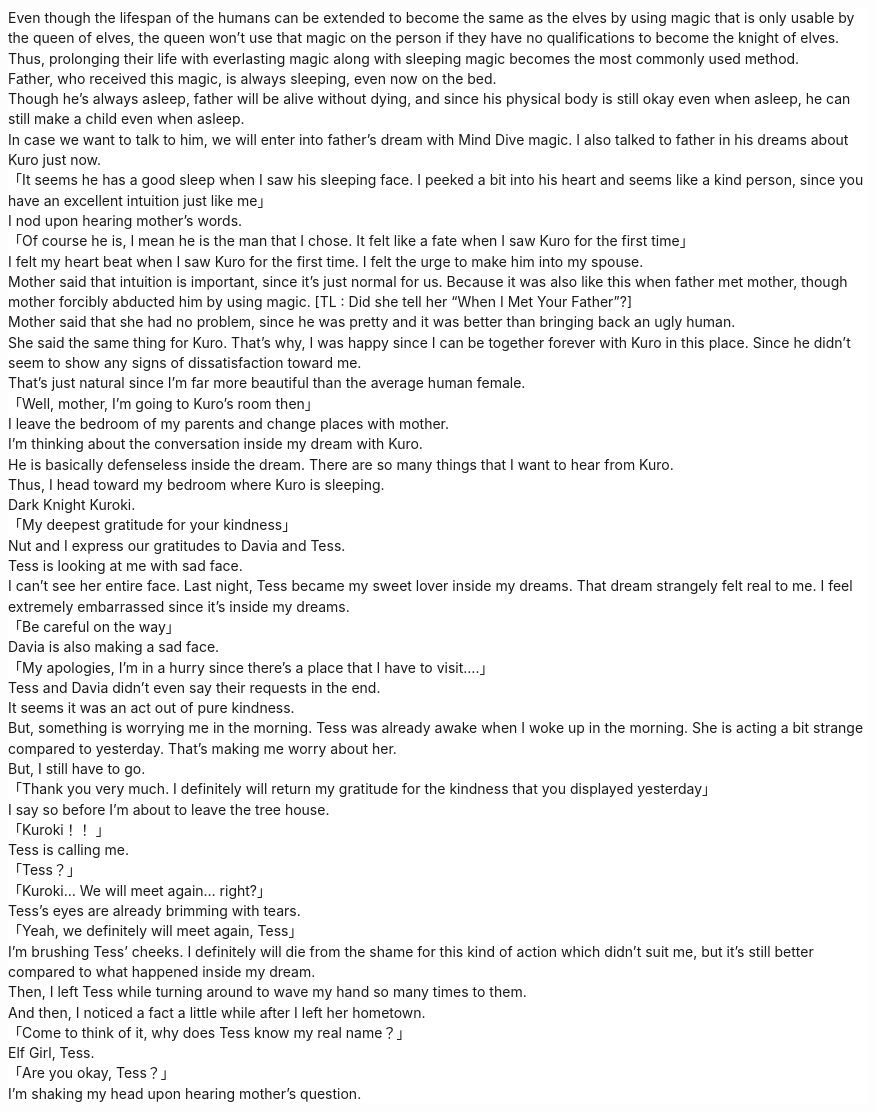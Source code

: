 Even though the lifespan of the humans can be extended to become the same as the elves by using magic that is only usable by the queen of elves, the queen won’t use that magic on the person if they have no qualifications to become the knight of elves.<br/>
Thus, prolonging their life with everlasting magic along with sleeping magic becomes the most commonly used method.<br/>
Father, who received this magic, is always sleeping, even now on the bed.<br/>
Though he’s always asleep, father will be alive without dying, and since his physical body is still okay even when asleep, he can still make a child even when asleep.<br/>
In case we want to talk to him, we will enter into father’s dream with Mind Dive magic. I also talked to father in his dreams about Kuro just now.<br/>
「It seems he has a good sleep when I saw his sleeping face. I peeked a bit into his heart and seems like a kind person, since you have an excellent intuition just like me」<br/>
I nod upon hearing mother’s words.<br/>
「Of course he is, I mean he is the man that I chose. It felt like a fate when I saw Kuro for the first time」<br/>
I felt my heart beat when I saw Kuro for the first time. I felt the urge to make him into my spouse.<br/>
Mother said that intuition is important, since it’s just normal for us. Because it was also like this when father met mother, though mother forcibly abducted him by using magic. [TL : Did she tell her “When I Met Your Father”?]<br/>
Mother said that she had no problem, since he was pretty and it was better than bringing back an ugly human.<br/>
She said the same thing for Kuro. That’s why, I was happy since I can be together forever with Kuro in this place. Since he didn’t seem to show any signs of dissatisfaction toward me.<br/>
That’s just natural since I’m far more beautiful than the average human female.<br/>
「Well, mother, I’m going to Kuro’s room then」<br/>
I leave the bedroom of my parents and change places with mother.<br/>
I’m thinking about the conversation inside my dream with Kuro.<br/>
He is basically defenseless inside the dream. There are so many things that I want to hear from Kuro.<br/>
Thus, I head toward my bedroom where Kuro is sleeping.<br/>
Dark Knight Kuroki.<br/>
「My deepest gratitude for your kindness」<br/>
Nut and I express our gratitudes to Davia and Tess.<br/>
Tess is looking at me with sad face.<br/>
I can’t see her entire face. Last night, Tess became my sweet lover inside my dreams. That dream strangely felt real to me. I feel extremely embarrassed since it’s inside my dreams.<br/>
「Be careful on the way」<br/>
Davia is also making a sad face.<br/>
「My apologies, I’m in a hurry since there’s a place that I have to visit….」<br/>
Tess and Davia didn’t even say their requests in the end.<br/>
It seems it was an act out of pure kindness.<br/>
But, something is worrying me in the morning. Tess was already awake when I woke up in the morning. She is acting a bit strange compared to yesterday. That’s making me worry about her.<br/>
But, I still have to go.<br/>
「Thank you very much. I definitely will return my gratitude for the kindness that you displayed yesterday」<br/>
I say so before I’m about to leave the tree house.<br/>
「Kuroki！！ 」<br/>
Tess is calling me.<br/>
「Tess？」<br/>
「Kuroki… We will meet again… right?」<br/>
Tess’s eyes are already brimming with tears.<br/>
「Yeah, we definitely will meet again, Tess」<br/>
I’m brushing Tess’ cheeks. I definitely will die from the shame for this kind of action which didn’t suit me, but it’s still better compared to what happened inside my dream.<br/>
Then, I left Tess while turning around to wave my hand so many times to them.<br/>
And then, I noticed a fact a little while after I left her hometown.<br/>
「Come to think of it, why does Tess know my real name？」<br/>
Elf Girl, Tess.<br/>
「Are you okay, Tess？」<br/>
I’m shaking my head upon hearing mother’s question.<br/>